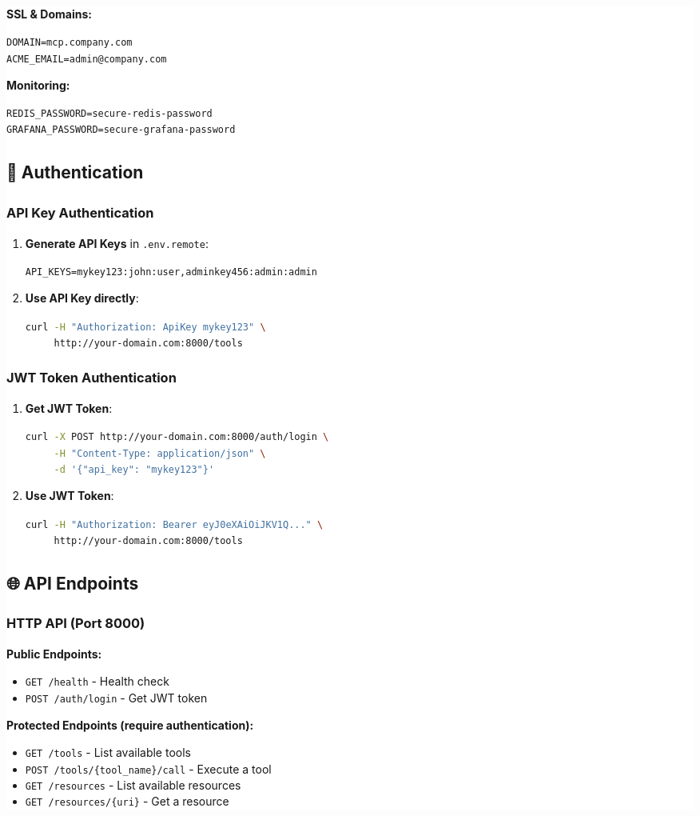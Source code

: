 ```env
```

**SSL & Domains:**
```env
DOMAIN=mcp.company.com
ACME_EMAIL=admin@company.com
```

**Monitoring:**
```env
REDIS_PASSWORD=secure-redis-password
GRAFANA_PASSWORD=secure-grafana-password
```

## 🔐 Authentication

### API Key Authentication

1. **Generate API Keys** in `.env.remote`:
   ```env
   API_KEYS=mykey123:john:user,adminkey456:admin:admin
   ```

2. **Use API Key directly**:
   ```bash
   curl -H "Authorization: ApiKey mykey123" \
        http://your-domain.com:8000/tools
   ```

### JWT Token Authentication

1. **Get JWT Token**:
   ```bash
   curl -X POST http://your-domain.com:8000/auth/login \
        -H "Content-Type: application/json" \
        -d '{"api_key": "mykey123"}'
   ```

2. **Use JWT Token**:
   ```bash
   curl -H "Authorization: Bearer eyJ0eXAiOiJKV1Q..." \
        http://your-domain.com:8000/tools
   ```

## 🌐 API Endpoints

### HTTP API (Port 8000)

**Public Endpoints:**
- `GET /health` - Health check
- `POST /auth/login` - Get JWT token

**Protected Endpoints (require authentication):**
- `GET /tools` - List available tools
- `POST /tools/{tool_name}/call` - Execute a tool
- `GET /resources` - List available resources
- `GET /resources/{uri}` - Get a resource

